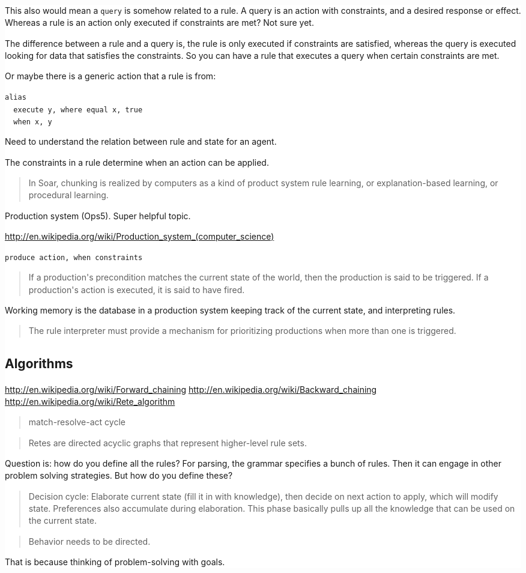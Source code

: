 This also would mean a `query` is somehow related to a rule. A query is an action with constraints, and a desired response or effect. Whereas a rule is an action only executed if constraints are met? Not sure yet.

The difference between a rule and a query is, the rule is only executed if constraints are satisfied, whereas the query is executed looking for data that satisfies the constraints. So you can have a rule that executes a query when certain constraints are met.

Or maybe there is a generic action that a rule is from:

```
alias
  execute y, where equal x, true
  when x, y
```

Need to understand the relation between rule and state for an agent.

The constraints in a rule determine when an action can be applied.

> In Soar, chunking is realized by computers as a kind of product system rule learning, or explanation-based learning, or procedural learning.

Production system (Ops5). Super helpful topic.

http://en.wikipedia.org/wiki/Production_system_(computer_science)

```
produce action, when constraints
```

> If a production's precondition matches the current state of the world, then the production is said to be triggered. If a production's action is executed, it is said to have fired.

Working memory is the database in a production system keeping track of the current state, and interpreting rules.

> The rule interpreter must provide a mechanism for prioritizing productions when more than one is triggered.

## Algorithms

http://en.wikipedia.org/wiki/Forward_chaining
http://en.wikipedia.org/wiki/Backward_chaining
http://en.wikipedia.org/wiki/Rete_algorithm

> match-resolve-act cycle

> Retes are directed acyclic graphs that represent higher-level rule sets.

Question is: how do you define all the rules? For parsing, the grammar specifies a bunch of rules. Then it can engage in other problem solving strategies. But how do you define these?

> Decision cycle: Elaborate current state (fill it in with knowledge), then decide on next action to apply, which will modify state. Preferences also accumulate during elaboration. This phase basically pulls up all the knowledge that can be used on the current state.

> Behavior needs to be directed.

That is because thinking of problem-solving with goals.
